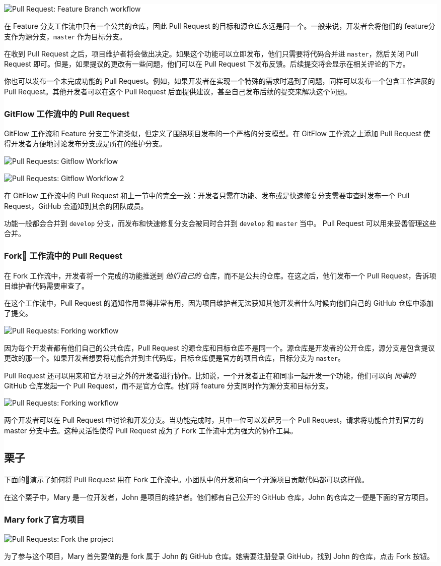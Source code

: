 ![Pull Request: Feature Branch workflow](https://wac-cdn.atlassian.com/dam/jcr:8c784aa1-3393-49b7-b4c5-2b91bf3aa48a/04.svg)

在 Feature 分支工作流中只有一个公共的仓库，因此 Pull Request 的目标和源仓库永远是同一个。一般来说，开发者会将他们的  feature分支作为源分支，`master` 作为目标分支。

在收到 Pull Request 之后，项目维护者将会做出决定。如果这个功能可以立即发布，他们只需要将代码合并进 `master`，然后关闭 Pull Request 即可。但是，如果提议的更改有一些问题，他们可以在 Pull Request 下发布反馈。后续提交将会显示在相关评论的下方。

你也可以发布一个未完成功能的 Pull Request。例如，如果开发者在实现一个特殊的需求时遇到了问题，同样可以发布一个包含工作进展的 Pull Request。其他开发者可以在这个 Pull Request 后面提供建议，甚至自己发布后续的提交来解决这个问题。

### GitFlow 工作流中的 Pull Request

GitFlow 工作流和 Feature 分支工作流类似，但定义了围绕项目发布的一个严格的分支模型。在 GitFlow 工作流之上添加 Pull Request 使得开发者方便地讨论发布分支或是所在的维护分支。

![Pull Requests: Gitflow Workflow](https://wac-cdn.atlassian.com/dam/jcr:50c76de3-6c5b-4adf-9a96-a611cc3dbebc/05.svg)

![Pull Requests: Gitflow Workflow 2](https://wac-cdn.atlassian.com/dam/jcr:a5c54fd9-09d7-4f59-90c1-8b228fec80a5/06.svg)

在 GitFlow 工作流中的 Pull Request 和上一节中的完全一致：开发者只需在功能、发布或是快速修复分支需要审查时发布一个 Pull Request，GitHub 会通知到其余的团队成员。

功能一般都会合并到 `develop` 分支，而发布和快速修复分支会被同时合并到 `develop` 和 `master` 当中。 Pull Request 可以用来妥善管理这些合并。

### Fork 工作流中的 Pull Request

在 Fork 工作流中，开发者将一个完成的功能推送到 *他们自己的* 仓库，而不是公共的仓库。在这之后，他们发布一个 Pull Request，告诉项目维护者代码需要审查了。

在这个工作流中，Pull Request 的通知作用显得非常有用，因为项目维护者无法获知其他开发者什么时候向他们自己的 GitHub 仓库中添加了提交。

![Pull Requests: Forking workflow](https://wac-cdn.atlassian.com/dam/jcr:2510a321-ba5f-4c31-82ec-f3ad062c8e6d/07.svg)

因为每个开发者都有他们自己的公共仓库，Pull Request 的源仓库和目标仓库不是同一个。源仓库是开发者的公开仓库，源分支是包含提议更改的那一个。如果开发者想要将功能合并到主代码库，目标仓库便是官方的项目仓库，目标分支为 `master`。

Pull Request 还可以用来和官方项目之外的开发者进行协作。比如说，一个开发者正在和同事一起开发一个功能，他们可以向 *同事的* GitHub 仓库发起一个 Pull Request，而不是官方仓库。他们将 feature 分支同时作为源分支和目标分支。

![Pull Requests: Forking workflow](https://wac-cdn.atlassian.com/dam/jcr:0907a594-5786-47fb-87b4-05fc08e0c8dc/08.svg)

两个开发者可以在 Pull Request 中讨论和开发分支。当功能完成时，其中一位可以发起另一个 Pull Request，请求将功能合并到官方的 master 分支中去。这种灵活性使得 Pull Request 成为了 Fork 工作流中尤为强大的协作工具。

## 栗子

下面的🌰演示了如何将 Pull Request 用在 Fork 工作流中。小团队中的开发和向一个开源项目贡献代码都可以这样做。

在这个栗子中，Mary 是一位开发者，John 是项目的维护者。他们都有自己公开的 GitHub 仓库，John 的仓库之一便是下面的官方项目。

### Mary fork了官方项目

![Pull Requests: Fork the project](https://wac-cdn.atlassian.com/dam/jcr:8b3d2111-5a88-4802-967c-71f51c248b03/09.svg)

为了参与这个项目，Mary 首先要做的是 fork 属于 John 的 GitHub 仓库。她需要注册登录 GitHub，找到 John 的仓库，点击 Fork 按钮。

